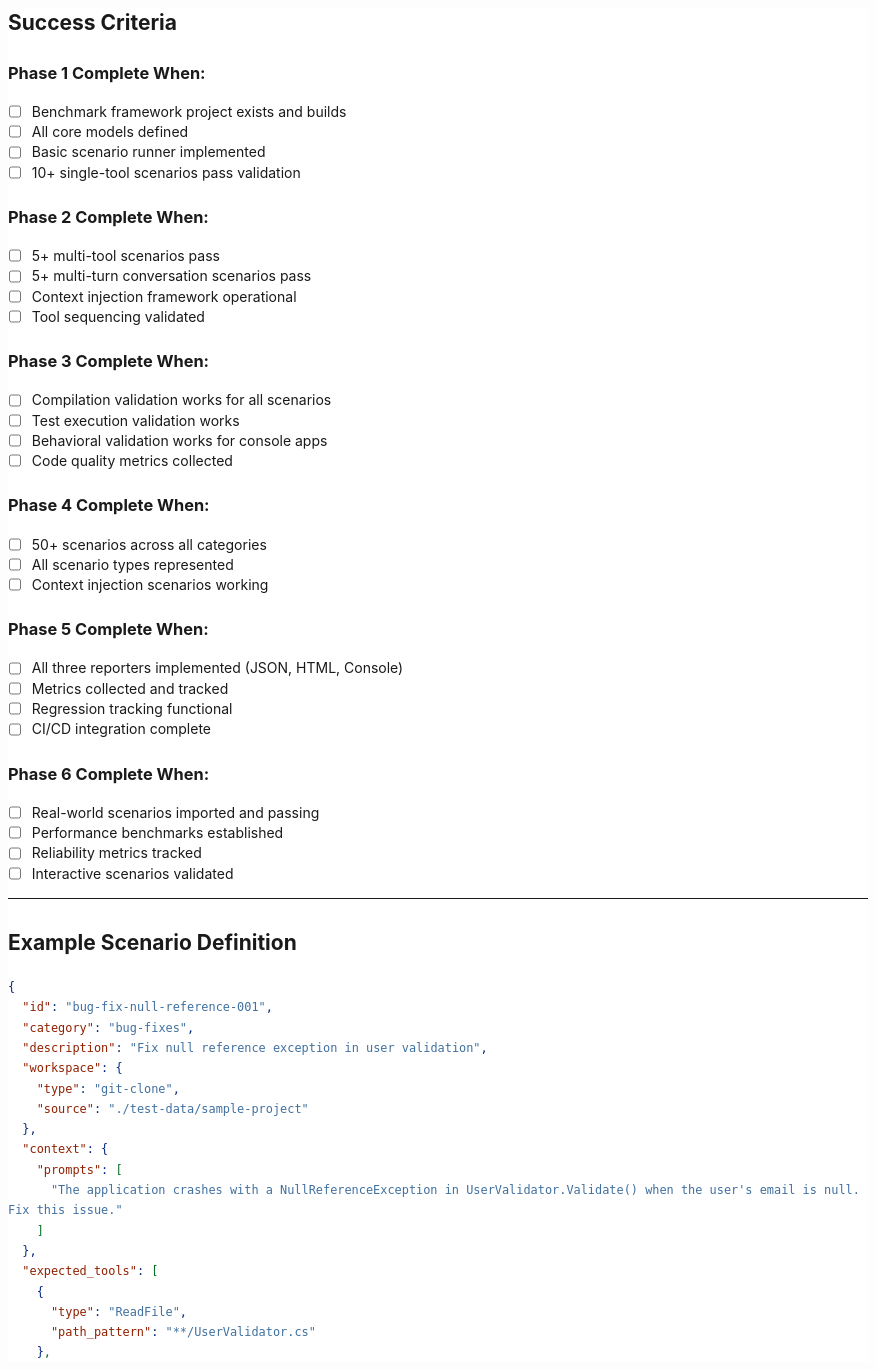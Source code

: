 
## Success Criteria

### Phase 1 Complete When:
- [ ] Benchmark framework project exists and builds
- [ ] All core models defined
- [ ] Basic scenario runner implemented
- [ ] 10+ single-tool scenarios pass validation

### Phase 2 Complete When:
- [ ] 5+ multi-tool scenarios pass
- [ ] 5+ multi-turn conversation scenarios pass
- [ ] Context injection framework operational
- [ ] Tool sequencing validated

### Phase 3 Complete When:
- [ ] Compilation validation works for all scenarios
- [ ] Test execution validation works
- [ ] Behavioral validation works for console apps
- [ ] Code quality metrics collected

### Phase 4 Complete When:
- [ ] 50+ scenarios across all categories
- [ ] All scenario types represented
- [ ] Context injection scenarios working

### Phase 5 Complete When:
- [ ] All three reporters implemented (JSON, HTML, Console)
- [ ] Metrics collected and tracked
- [ ] Regression tracking functional
- [ ] CI/CD integration complete

### Phase 6 Complete When:
- [ ] Real-world scenarios imported and passing
- [ ] Performance benchmarks established
- [ ] Reliability metrics tracked
- [ ] Interactive scenarios validated

---

## Example Scenario Definition

```json
{
  "id": "bug-fix-null-reference-001",
  "category": "bug-fixes",
  "description": "Fix null reference exception in user validation",
  "workspace": {
    "type": "git-clone",
    "source": "./test-data/sample-project"
  },
  "context": {
    "prompts": [
      "The application crashes with a NullReferenceException in UserValidator.Validate() when the user's email is null. Fix this issue."
    ]
  },
  "expected_tools": [
    {
      "type": "ReadFile",
      "path_pattern": "**/UserValidator.cs"
    },
```